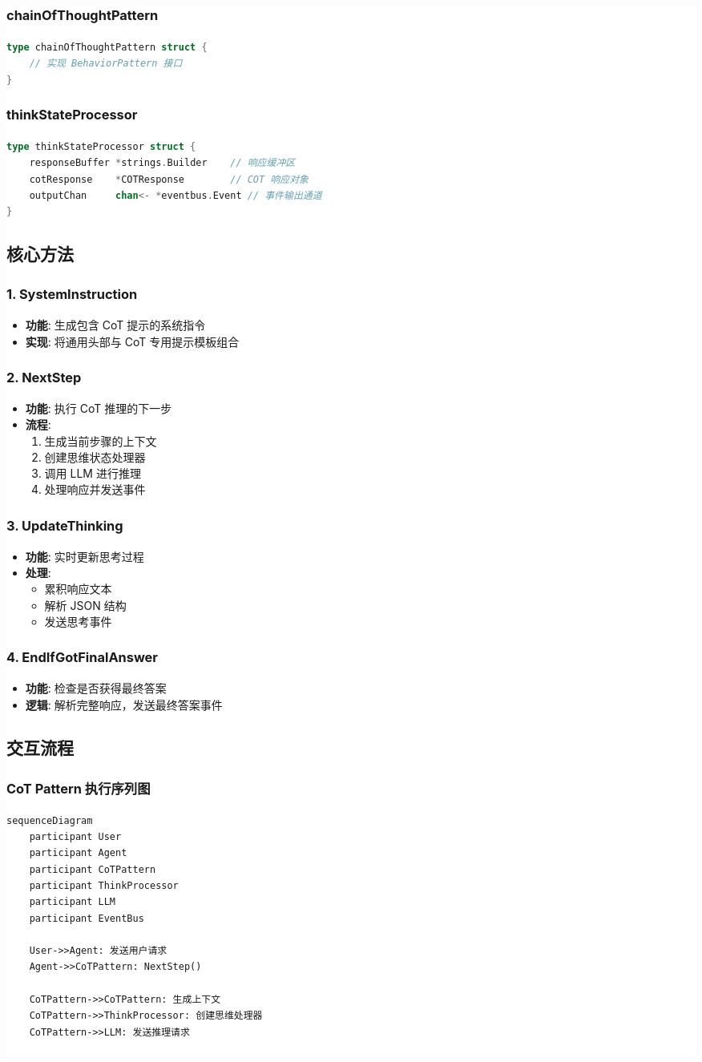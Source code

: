 ### chainOfThoughtPattern
```go
type chainOfThoughtPattern struct {
    // 实现 BehaviorPattern 接口
}
```

### thinkStateProcessor
```go
type thinkStateProcessor struct {
    responseBuffer *strings.Builder    // 响应缓冲区
    cotResponse    *COTResponse        // COT 响应对象
    outputChan     chan<- *eventbus.Event // 事件输出通道
}
```

## 核心方法

### 1. SystemInstruction
- **功能**: 生成包含 CoT 提示的系统指令
- **实现**: 将通用头部与 CoT 专用提示模板组合

### 2. NextStep
- **功能**: 执行 CoT 推理的下一步
- **流程**: 
  1. 生成当前步骤的上下文
  2. 创建思维状态处理器
  3. 调用 LLM 进行推理
  4. 处理响应并发送事件

### 3. UpdateThinking
- **功能**: 实时更新思考过程
- **处理**: 
  - 累积响应文本
  - 解析 JSON 结构
  - 发送思考事件

### 4. EndIfGotFinalAnswer
- **功能**: 检查是否获得最终答案
- **逻辑**: 解析完整响应，发送最终答案事件

## 交互流程

### CoT Pattern 执行序列图

```mermaid
sequenceDiagram
    participant User
    participant Agent
    participant CoTPattern
    participant ThinkProcessor
    participant LLM
    participant EventBus

    User->>Agent: 发送用户请求
    Agent->>CoTPattern: NextStep()
    
    CoTPattern->>CoTPattern: 生成上下文
    CoTPattern->>ThinkProcessor: 创建思维处理器
    CoTPattern->>LLM: 发送推理请求
    
```